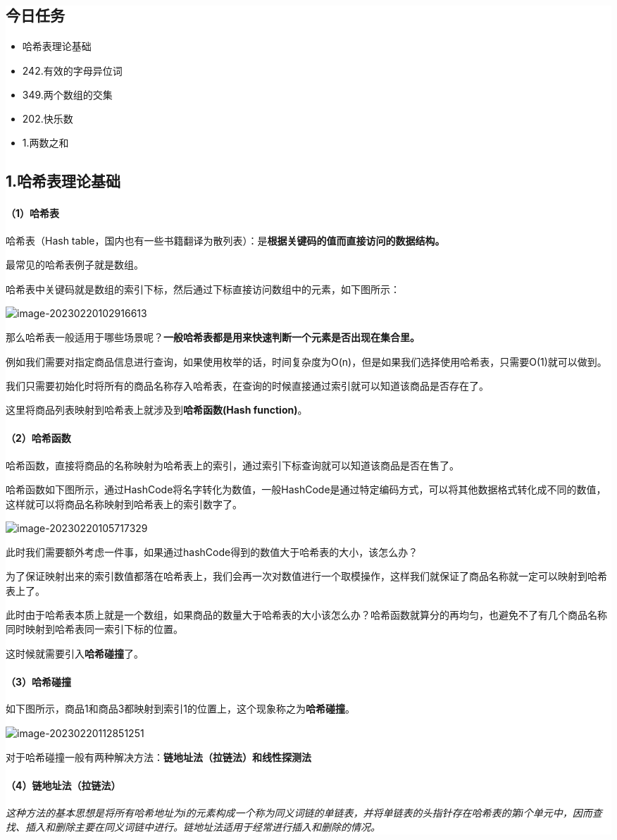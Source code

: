 ## 今日任务

* 哈希表理论基础

* 242.有效的字母异位词

* 349.两个数组的交集

* 202.快乐数

* 1.两数之和

##  1.哈希表理论基础

#### （1）哈希表

哈希表（Hash table，国内也有一些书籍翻译为散列表）：是**根据关键码的值而直接访问的数据结构。**

最常见的哈希表例子就是数组。

哈希表中关键码就是数组的索引下标，然后通过下标直接访问数组中的元素，如下图所示：

![image-20230220102916613](https://raw.githubusercontent.com/kurisaW/picbed/main/img/202302201029762.png)

那么哈希表一般适用于哪些场景呢？**一般哈希表都是用来快速判断一个元素是否出现在集合里。**

例如我们需要对指定商品信息进行查询，如果使用枚举的话，时间复杂度为O(n)，但是如果我们选择使用哈希表，只需要O(1)就可以做到。

我们只需要初始化时将所有的商品名称存入哈希表，在查询的时候直接通过索引就可以知道该商品是否存在了。

这里将商品列表映射到哈希表上就涉及到**哈希函数(Hash function)**。

#### （2）哈希函数

哈希函数，直接将商品的名称映射为哈希表上的索引，通过索引下标查询就可以知道该商品是否在售了。

哈希函数如下图所示，通过HashCode将名字转化为数值，一般HashCode是通过特定编码方式，可以将其他数据格式转化成不同的数值，这样就可以将商品名称映射到哈希表上的索引数字了。

![image-20230220105717329](https://raw.githubusercontent.com/kurisaW/picbed/main/img/202302201057379.png)

此时我们需要额外考虑一件事，如果通过hashCode得到的数值大于哈希表的大小，该怎么办？

为了保证映射出来的索引数值都落在哈希表上，我们会再一次对数值进行一个取模操作，这样我们就保证了商品名称就一定可以映射到哈希表上了。

此时由于哈希表本质上就是一个数组，如果商品的数量大于哈希表的大小该怎么办？哈希函数就算分的再均匀，也避免不了有几个商品名称同时映射到哈希表同一索引下标的位置。

这时候就需要引入**哈希碰撞**了。

#### （3）哈希碰撞

如下图所示，商品1和商品3都映射到索引1的位置上，这个现象称之为**哈希碰撞**。

![image-20230220112851251](https://raw.githubusercontent.com/kurisaW/picbed/main/img/202302201128301.png)

对于哈希碰撞一般有两种解决方法：**链地址法（拉链法）和线性探测法**

#### （4）链地址法（拉链法）

*这种方法的基本思想是将所有哈希地址为i的元素构成一个称为同义词链的单链表，并将单链表的头指针存在哈希表的第i个单元中，因而查找、插入和删除主要在同义词链中进行。链地址法适用于经常进行插入和删除的情况。*
